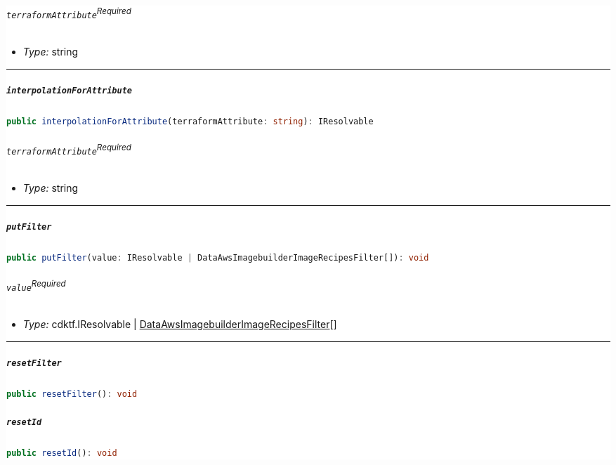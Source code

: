 ###### `terraformAttribute`<sup>Required</sup> <a name="terraformAttribute" id="@cdktf/aws-cdk.dataAwsImagebuilderImageRecipes.DataAwsImagebuilderImageRecipes.getStringMapAttribute.parameter.terraformAttribute"></a>

- *Type:* string

---

##### `interpolationForAttribute` <a name="interpolationForAttribute" id="@cdktf/aws-cdk.dataAwsImagebuilderImageRecipes.DataAwsImagebuilderImageRecipes.interpolationForAttribute"></a>

```typescript
public interpolationForAttribute(terraformAttribute: string): IResolvable
```

###### `terraformAttribute`<sup>Required</sup> <a name="terraformAttribute" id="@cdktf/aws-cdk.dataAwsImagebuilderImageRecipes.DataAwsImagebuilderImageRecipes.interpolationForAttribute.parameter.terraformAttribute"></a>

- *Type:* string

---

##### `putFilter` <a name="putFilter" id="@cdktf/aws-cdk.dataAwsImagebuilderImageRecipes.DataAwsImagebuilderImageRecipes.putFilter"></a>

```typescript
public putFilter(value: IResolvable | DataAwsImagebuilderImageRecipesFilter[]): void
```

###### `value`<sup>Required</sup> <a name="value" id="@cdktf/aws-cdk.dataAwsImagebuilderImageRecipes.DataAwsImagebuilderImageRecipes.putFilter.parameter.value"></a>

- *Type:* cdktf.IResolvable | <a href="#@cdktf/aws-cdk.dataAwsImagebuilderImageRecipes.DataAwsImagebuilderImageRecipesFilter">DataAwsImagebuilderImageRecipesFilter</a>[]

---

##### `resetFilter` <a name="resetFilter" id="@cdktf/aws-cdk.dataAwsImagebuilderImageRecipes.DataAwsImagebuilderImageRecipes.resetFilter"></a>

```typescript
public resetFilter(): void
```

##### `resetId` <a name="resetId" id="@cdktf/aws-cdk.dataAwsImagebuilderImageRecipes.DataAwsImagebuilderImageRecipes.resetId"></a>

```typescript
public resetId(): void
```
